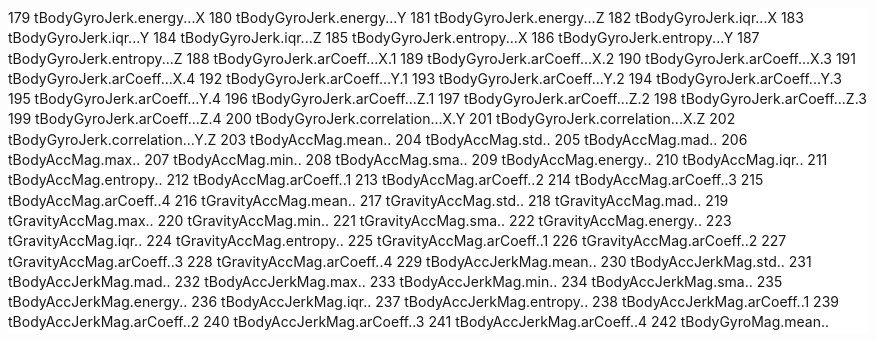 179             tBodyGyroJerk.energy...X
180             tBodyGyroJerk.energy...Y
181             tBodyGyroJerk.energy...Z
182                tBodyGyroJerk.iqr...X
183                tBodyGyroJerk.iqr...Y
184                tBodyGyroJerk.iqr...Z
185            tBodyGyroJerk.entropy...X
186            tBodyGyroJerk.entropy...Y
187            tBodyGyroJerk.entropy...Z
188          tBodyGyroJerk.arCoeff...X.1
189          tBodyGyroJerk.arCoeff...X.2
190          tBodyGyroJerk.arCoeff...X.3
191          tBodyGyroJerk.arCoeff...X.4
192          tBodyGyroJerk.arCoeff...Y.1
193          tBodyGyroJerk.arCoeff...Y.2
194          tBodyGyroJerk.arCoeff...Y.3
195          tBodyGyroJerk.arCoeff...Y.4
196          tBodyGyroJerk.arCoeff...Z.1
197          tBodyGyroJerk.arCoeff...Z.2
198          tBodyGyroJerk.arCoeff...Z.3
199          tBodyGyroJerk.arCoeff...Z.4
200      tBodyGyroJerk.correlation...X.Y
201      tBodyGyroJerk.correlation...X.Z
202      tBodyGyroJerk.correlation...Y.Z
203                   tBodyAccMag.mean..
204                    tBodyAccMag.std..
205                    tBodyAccMag.mad..
206                    tBodyAccMag.max..
207                    tBodyAccMag.min..
208                    tBodyAccMag.sma..
209                 tBodyAccMag.energy..
210                    tBodyAccMag.iqr..
211                tBodyAccMag.entropy..
212               tBodyAccMag.arCoeff..1
213               tBodyAccMag.arCoeff..2
214               tBodyAccMag.arCoeff..3
215               tBodyAccMag.arCoeff..4
216                tGravityAccMag.mean..
217                 tGravityAccMag.std..
218                 tGravityAccMag.mad..
219                 tGravityAccMag.max..
220                 tGravityAccMag.min..
221                 tGravityAccMag.sma..
222              tGravityAccMag.energy..
223                 tGravityAccMag.iqr..
224             tGravityAccMag.entropy..
225            tGravityAccMag.arCoeff..1
226            tGravityAccMag.arCoeff..2
227            tGravityAccMag.arCoeff..3
228            tGravityAccMag.arCoeff..4
229               tBodyAccJerkMag.mean..
230                tBodyAccJerkMag.std..
231                tBodyAccJerkMag.mad..
232                tBodyAccJerkMag.max..
233                tBodyAccJerkMag.min..
234                tBodyAccJerkMag.sma..
235             tBodyAccJerkMag.energy..
236                tBodyAccJerkMag.iqr..
237            tBodyAccJerkMag.entropy..
238           tBodyAccJerkMag.arCoeff..1
239           tBodyAccJerkMag.arCoeff..2
240           tBodyAccJerkMag.arCoeff..3
241           tBodyAccJerkMag.arCoeff..4
242                  tBodyGyroMag.mean..